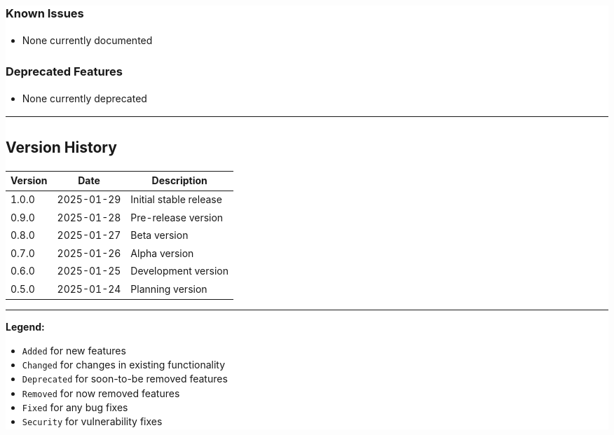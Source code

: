 ### Known Issues
- None currently documented

### Deprecated Features
- None currently deprecated

---

## Version History

| Version | Date | Description |
|---------|------|-------------|
| 1.0.0 | 2025-01-29 | Initial stable release |
| 0.9.0 | 2025-01-28 | Pre-release version |
| 0.8.0 | 2025-01-27 | Beta version |
| 0.7.0 | 2025-01-26 | Alpha version |
| 0.6.0 | 2025-01-25 | Development version |
| 0.5.0 | 2025-01-24 | Planning version |

---

**Legend:**
- `Added` for new features
- `Changed` for changes in existing functionality
- `Deprecated` for soon-to-be removed features
- `Removed` for now removed features
- `Fixed` for any bug fixes
- `Security` for vulnerability fixes
